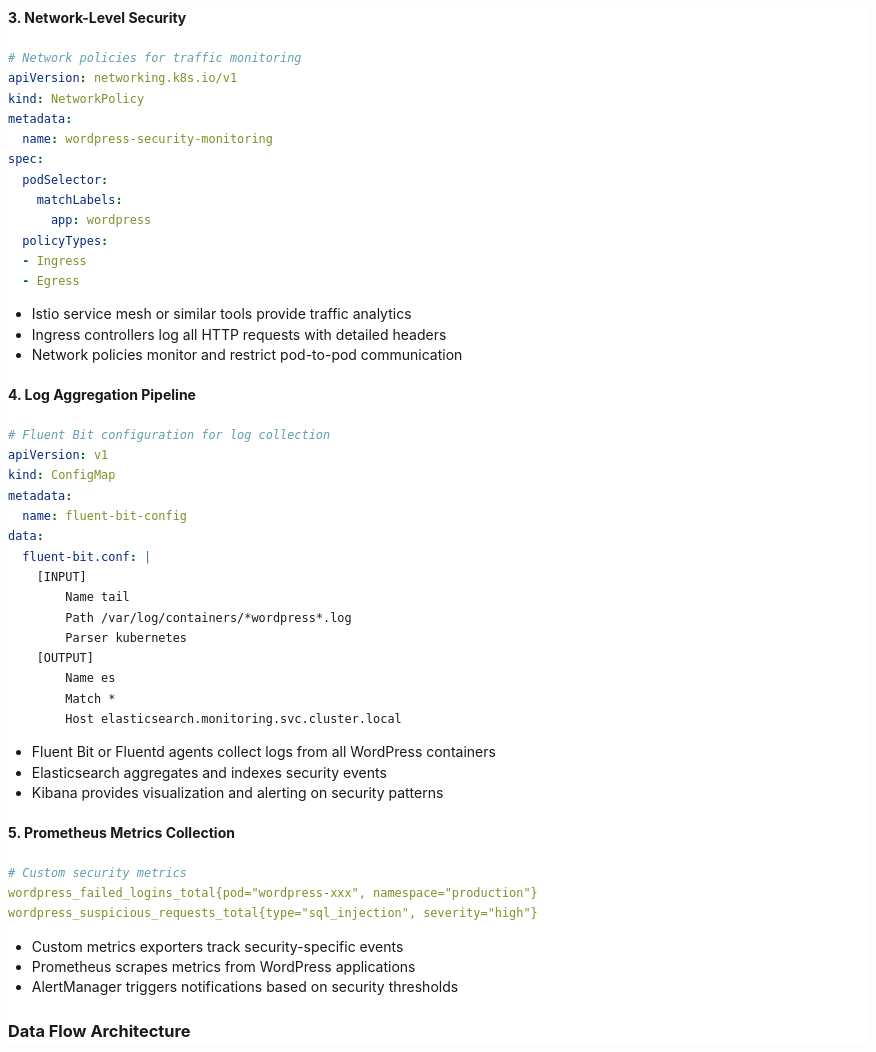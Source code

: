 #### 3. **Network-Level Security**
```yaml
# Network policies for traffic monitoring
apiVersion: networking.k8s.io/v1
kind: NetworkPolicy
metadata:
  name: wordpress-security-monitoring
spec:
  podSelector:
    matchLabels:
      app: wordpress
  policyTypes:
  - Ingress
  - Egress
```
- Istio service mesh or similar tools provide traffic analytics
- Ingress controllers log all HTTP requests with detailed headers
- Network policies monitor and restrict pod-to-pod communication

#### 4. **Log Aggregation Pipeline**
```yaml
# Fluent Bit configuration for log collection
apiVersion: v1
kind: ConfigMap
metadata:
  name: fluent-bit-config
data:
  fluent-bit.conf: |
    [INPUT]
        Name tail
        Path /var/log/containers/*wordpress*.log
        Parser kubernetes
    [OUTPUT]
        Name es
        Match *
        Host elasticsearch.monitoring.svc.cluster.local
```
- Fluent Bit or Fluentd agents collect logs from all WordPress containers
- Elasticsearch aggregates and indexes security events
- Kibana provides visualization and alerting on security patterns

#### 5. **Prometheus Metrics Collection**
```yaml
# Custom security metrics
wordpress_failed_logins_total{pod="wordpress-xxx", namespace="production"}
wordpress_suspicious_requests_total{type="sql_injection", severity="high"}
```
- Custom metrics exporters track security-specific events
- Prometheus scrapes metrics from WordPress applications
- AlertManager triggers notifications based on security thresholds

### Data Flow Architecture
